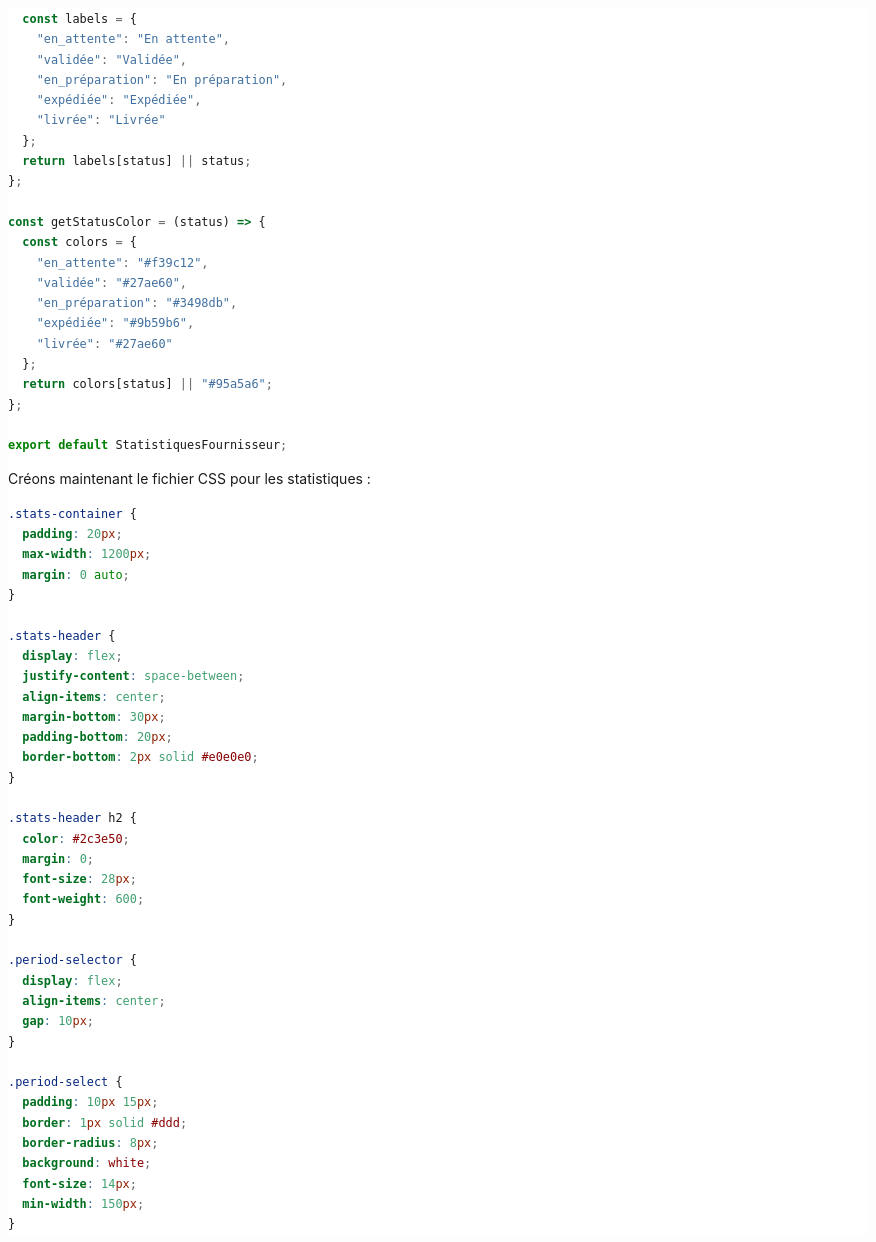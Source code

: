 ```javascriptreact
  const labels = {
    "en_attente": "En attente",
    "validée": "Validée",
    "en_préparation": "En préparation",
    "expédiée": "Expédiée",
    "livrée": "Livrée"
  };
  return labels[status] || status;
};

const getStatusColor = (status) => {
  const colors = {
    "en_attente": "#f39c12",
    "validée": "#27ae60",
    "en_préparation": "#3498db",
    "expédiée": "#9b59b6",
    "livrée": "#27ae60"
  };
  return colors[status] || "#95a5a6";
};

export default StatistiquesFournisseur;
```

Créons maintenant le fichier CSS pour les statistiques :


```css
.stats-container {
  padding: 20px;
  max-width: 1200px;
  margin: 0 auto;
}

.stats-header {
  display: flex;
  justify-content: space-between;
  align-items: center;
  margin-bottom: 30px;
  padding-bottom: 20px;
  border-bottom: 2px solid #e0e0e0;
}

.stats-header h2 {
  color: #2c3e50;
  margin: 0;
  font-size: 28px;
  font-weight: 600;
}

.period-selector {
  display: flex;
  align-items: center;
  gap: 10px;
}

.period-select {
  padding: 10px 15px;
  border: 1px solid #ddd;
  border-radius: 8px;
  background: white;
  font-size: 14px;
  min-width: 150px;
}
```